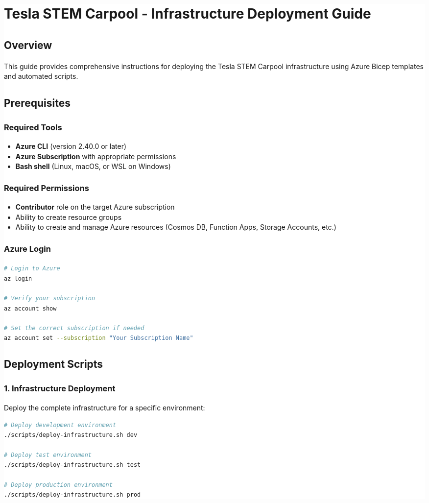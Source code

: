 # Tesla STEM Carpool - Infrastructure Deployment Guide

## Overview

This guide provides comprehensive instructions for deploying the Tesla STEM Carpool infrastructure using Azure Bicep templates and automated scripts.

## Prerequisites

### Required Tools

- **Azure CLI** (version 2.40.0 or later)
- **Azure Subscription** with appropriate permissions
- **Bash shell** (Linux, macOS, or WSL on Windows)

### Required Permissions

- **Contributor** role on the target Azure subscription
- Ability to create resource groups
- Ability to create and manage Azure resources (Cosmos DB, Function Apps, Storage Accounts, etc.)

### Azure Login

```bash
# Login to Azure
az login

# Verify your subscription
az account show

# Set the correct subscription if needed
az account set --subscription "Your Subscription Name"
```

## Deployment Scripts

### 1. Infrastructure Deployment

Deploy the complete infrastructure for a specific environment:

```bash
# Deploy development environment
./scripts/deploy-infrastructure.sh dev

# Deploy test environment
./scripts/deploy-infrastructure.sh test

# Deploy production environment
./scripts/deploy-infrastructure.sh prod
```
